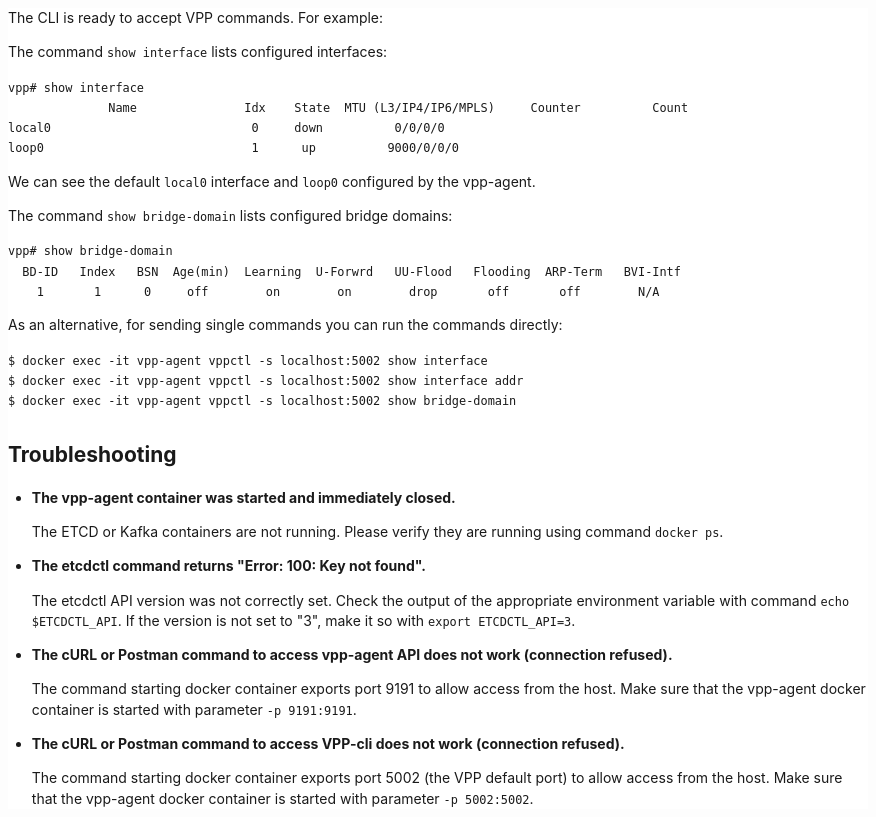 The CLI is ready to accept VPP commands. For example: 

The command `show interface` lists configured interfaces:
```
vpp# show interface
              Name               Idx    State  MTU (L3/IP4/IP6/MPLS)     Counter          Count     
local0                            0     down          0/0/0/0       
loop0                             1      up          9000/0/0/0     
```

We can see the default `local0` interface and `loop0` configured by the vpp-agent.

The command `show bridge-domain` lists configured bridge domains:
```
vpp# show bridge-domain
  BD-ID   Index   BSN  Age(min)  Learning  U-Forwrd   UU-Flood   Flooding  ARP-Term   BVI-Intf 
    1       1      0     off        on        on        drop       off       off        N/A    
```

As an alternative, for sending single commands you can run the commands directly:
```
$ docker exec -it vpp-agent vppctl -s localhost:5002 show interface
$ docker exec -it vpp-agent vppctl -s localhost:5002 show interface addr
$ docker exec -it vpp-agent vppctl -s localhost:5002 show bridge-domain
```

## <a name="troubleshooting">Troubleshooting</a>

- **The vpp-agent container was started and immediately closed.**
  
  The ETCD or Kafka containers are not running. Please verify they are running using command `docker ps`.

- **The etcdctl command returns "Error:  100: Key not found".**

  The etcdctl API version was not correctly set. Check the output of the appropriate environment variable with command `echo $ETCDCTL_API`. If the version is not set to "3", make it so with `export ETCDCTL_API=3`.

- **The cURL or Postman command to access vpp-agent API does not work (connection refused).**

  The command starting docker container exports port 9191 to allow access from the host. Make sure that the vpp-agent docker container is started with parameter `-p 9191:9191`.  

- **The cURL or Postman command to access VPP-cli does not work (connection refused).**

  The command starting docker container exports port 5002 (the VPP default port) to allow access from the host. Make sure that the vpp-agent docker container is started with parameter `-p 5002:5002`.
